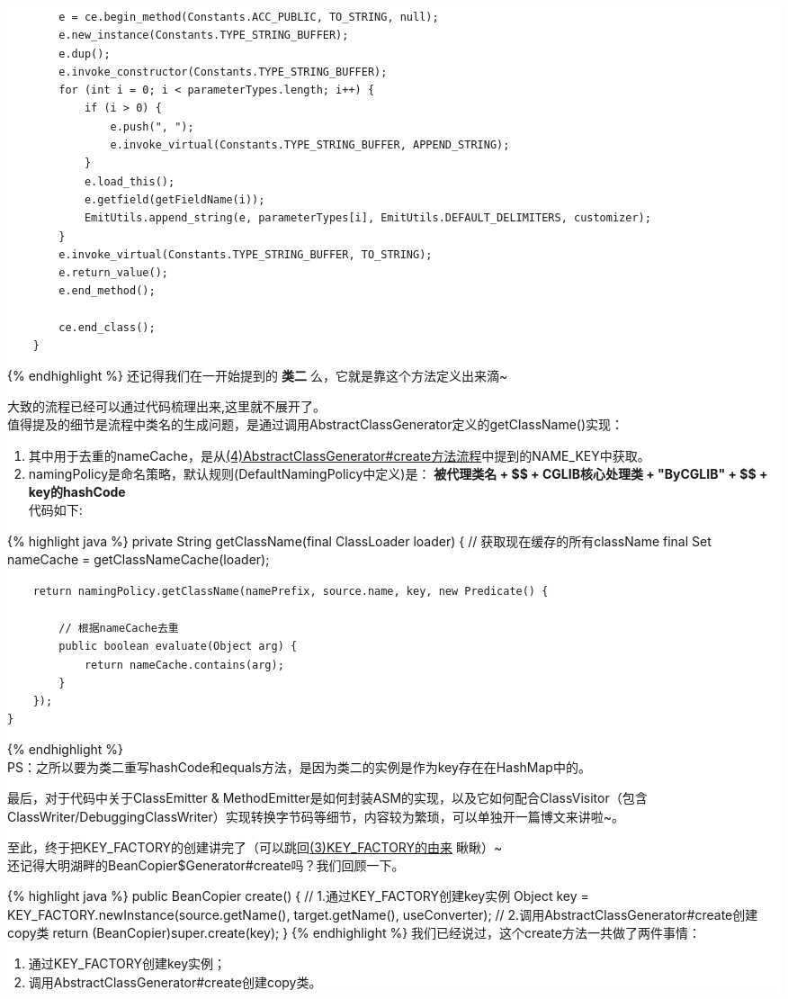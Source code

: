             e = ce.begin_method(Constants.ACC_PUBLIC, TO_STRING, null);
            e.new_instance(Constants.TYPE_STRING_BUFFER);
            e.dup();
            e.invoke_constructor(Constants.TYPE_STRING_BUFFER);
            for (int i = 0; i < parameterTypes.length; i++) {
                if (i > 0) {
                    e.push(", ");
                    e.invoke_virtual(Constants.TYPE_STRING_BUFFER, APPEND_STRING);
                }
                e.load_this();
                e.getfield(getFieldName(i));
                EmitUtils.append_string(e, parameterTypes[i], EmitUtils.DEFAULT_DELIMITERS, customizer);
            }
            e.invoke_virtual(Constants.TYPE_STRING_BUFFER, TO_STRING);
            e.return_value();
            e.end_method();

            ce.end_class();
        }
{% endhighlight %}
还记得我们在一开始提到的 **类二** 么，它就是靠这个方法定义出来滴~<br>

大致的流程已经可以通过代码梳理出来,这里就不展开了。<br>
值得提及的细节是流程中类名的生成问题，是通过调用AbstractClassGenerator定义的getClassName()实现：<br>
1. 其中用于去重的nameCache，是从[(4)AbstractClassGenerator#create方法流程](#section_4)中提到的NAME_KEY中获取。<br>
2. namingPolicy是命名策略，默认规则(DefaultNamingPolicy中定义)是： **被代理类名 + \$\$ + CGLIB核心处理类 + "ByCGLIB" + \$\$ + key的hashCode** <br>
代码如下:

{% highlight java %}
    private String getClassName(final ClassLoader loader) {
        // 获取现在缓存的所有className
        final Set nameCache = getClassNameCache(loader);

        return namingPolicy.getClassName(namePrefix, source.name, key, new Predicate() {

            // 根据nameCache去重
            public boolean evaluate(Object arg) {
                return nameCache.contains(arg);
            }
        });
    }
{% endhighlight %}
<br>
PS：之所以要为类二重写hashCode和equals方法，是因为类二的实例是作为key存在在HashMap中的。<br>

最后，对于代码中关于ClassEmitter & MethodEmitter是如何封装ASM的实现，以及它如何配合ClassVisitor（包含ClassWriter/DebuggingClassWriter）实现转换字节码等细节，内容较为繁琐，可以单独开一篇博文来讲啦~。

至此，终于把KEY_FACTORY的创建讲完了（可以跳回[(3)KEY\_FACTORY的由来](#section_3) 瞅瞅）~ <br>
还记得大明湖畔的BeanCopier$Generator#create吗？我们回顾一下。

{% highlight java %}
        public BeanCopier create() {
            // 1.通过KEY_FACTORY创建key实例
            Object key = KEY_FACTORY.newInstance(source.getName(), target.getName(), useConverter);
            // 2.调用AbstractClassGenerator#create创建copy类
            return (BeanCopier)super.create(key);
        }
{% endhighlight %}
我们已经说过，这个create方法一共做了两件事情：
1. 通过KEY_FACTORY创建key实例；
2. 调用AbstractClassGenerator#create创建copy类。
